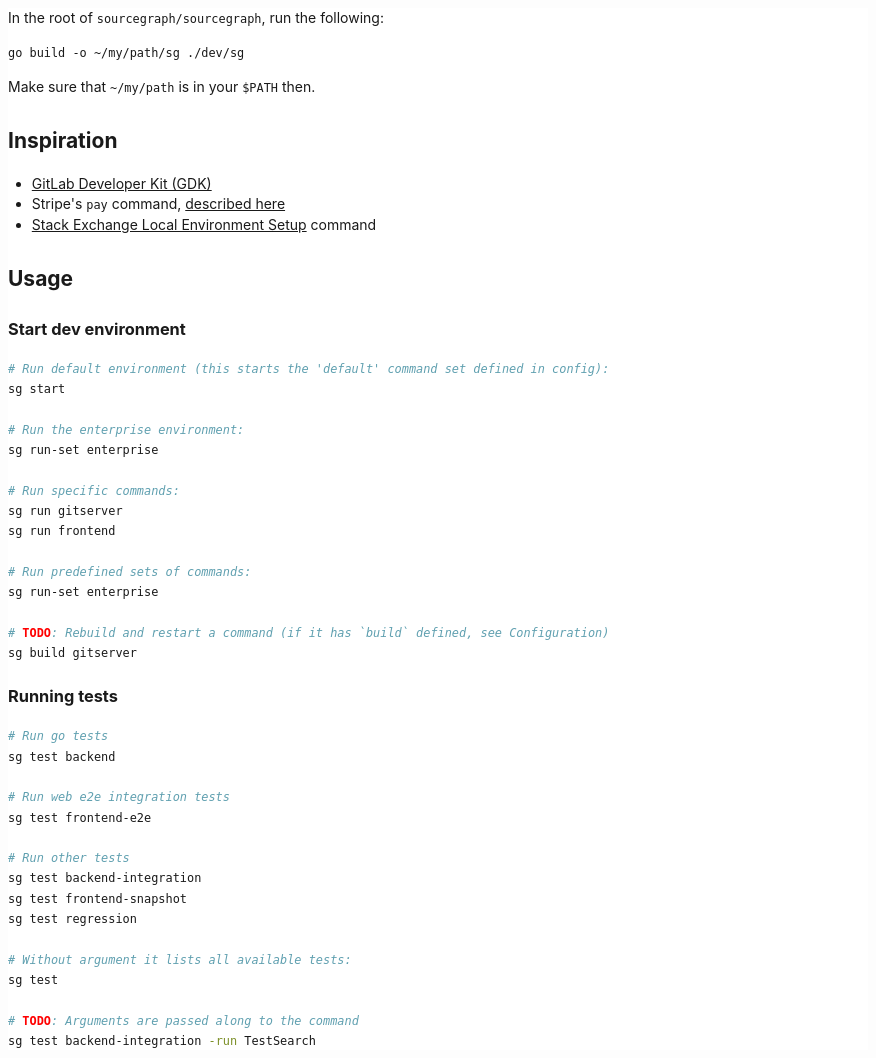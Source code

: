 In the root of `sourcegraph/sourcegraph`, run the following:

```
go build -o ~/my/path/sg ./dev/sg
```

Make sure that `~/my/path` is in your `$PATH` then.

## Inspiration

- [GitLab Developer Kit (GDK)](https://gitlab.com/gitlab-org/gitlab-development-kit)
- Stripe's `pay` command, [described here](https://buttondown.email/nelhage/archive/papers-i-love-gg/)
- [Stack Exchange Local Environment Setup](https://twitter.com/nick_craver/status/1375871107773956103?s=21) command

## Usage

### Start dev environment

```bash
# Run default environment (this starts the 'default' command set defined in config):
sg start

# Run the enterprise environment:
sg run-set enterprise

# Run specific commands:
sg run gitserver
sg run frontend

# Run predefined sets of commands:
sg run-set enterprise

# TODO: Rebuild and restart a command (if it has `build` defined, see Configuration)
sg build gitserver
```

### Running tests

```bash
# Run go tests
sg test backend

# Run web e2e integration tests
sg test frontend-e2e

# Run other tests
sg test backend-integration
sg test frontend-snapshot
sg test regression

# Without argument it lists all available tests:
sg test

# TODO: Arguments are passed along to the command
sg test backend-integration -run TestSearch
```
